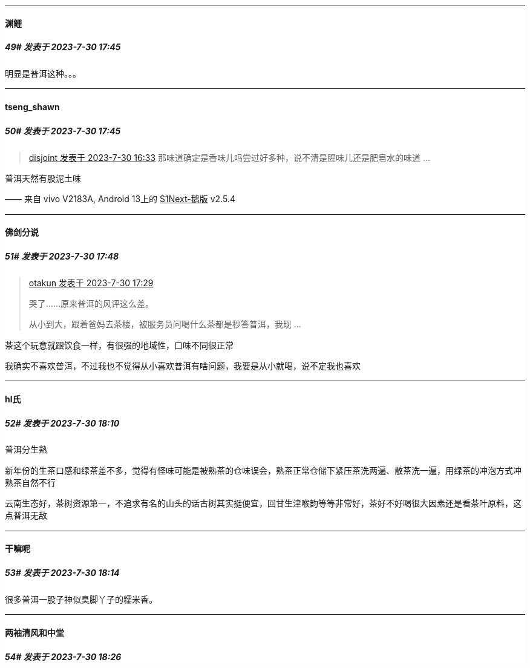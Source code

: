 *****

####  渊鲤  
##### 49#       发表于 2023-7-30 17:45

明显是普洱这种。。。

*****

####  tseng_shawn  
##### 50#       发表于 2023-7-30 17:45

<blockquote><a href="httphttps://bbs.saraba1st.com/2b/forum.php?mod=redirect&amp;goto=findpost&amp;pid=61842910&amp;ptid=2146401" target="_blank">disjoint 发表于 2023-7-30 16:33</a>
那味道确定是香味儿吗尝过好多种，说不清是腥味儿还是肥皂水的味道 ...</blockquote>
普洱天然有股泥土味

—— 来自 vivo V2183A, Android 13上的 [S1Next-鹅版](https://github.com/ykrank/S1-Next/releases) v2.5.4

*****

####  佛剑分说  
##### 51#       发表于 2023-7-30 17:48

<blockquote><a href="httphttps://bbs.saraba1st.com/2b/forum.php?mod=redirect&amp;goto=findpost&amp;pid=61843380&amp;ptid=2146401" target="_blank">otakun 发表于 2023-7-30 17:29</a>

哭了……原来普洱的风评这么差。

从小到大，跟着爸妈去茶楼，被服务员问喝什么茶都是秒答普洱，我现 ...</blockquote>
茶这个玩意就跟饮食一样，有很强的地域性，口味不同很正常

我确实不喜欢普洱，不过我也不觉得从小喜欢普洱有啥问题，我要是从小就喝，说不定我也喜欢

*****

####  hl氏  
##### 52#       发表于 2023-7-30 18:10

普洱分生熟

新年份的生茶口感和绿茶差不多，觉得有怪味可能是被熟茶的仓味误会，熟茶正常仓储下紧压茶洗两遍、散茶洗一遍，用绿茶的冲泡方式冲熟茶自然不行

云南生态好，茶树资源第一，不追求有名的山头的话古树其实挺便宜，回甘生津喉韵等等非常好，茶好不好喝很大因素还是看茶叶原料，这点普洱无敌

*****

####  干嘛呢  
##### 53#       发表于 2023-7-30 18:14

很多普洱一股子神似臭脚丫子的糯米香。

*****

####  两袖清风和中堂  
##### 54#       发表于 2023-7-30 18:26

